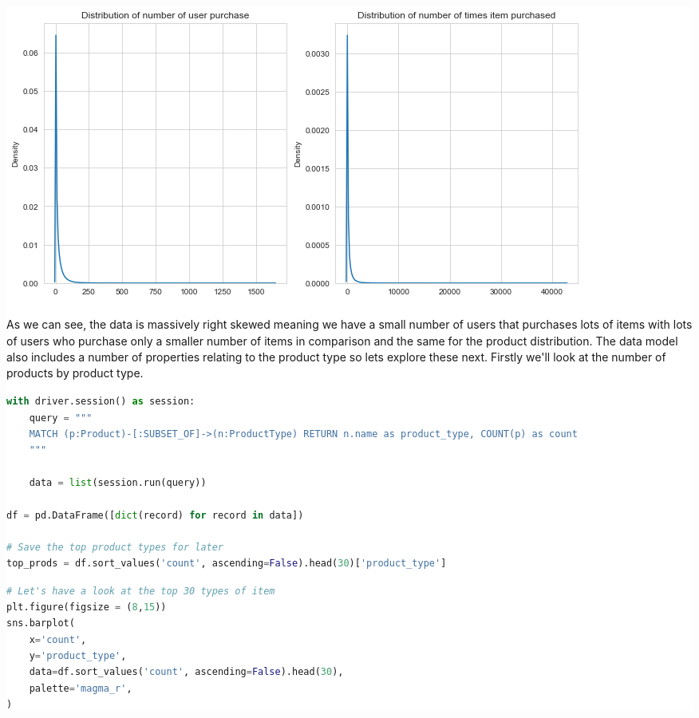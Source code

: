 ![png](/images/output_11_1.png)



As we can see, the data is massively right skewed meaning we have a small number of users that purchases lots of items with lots of users who purchase only a smaller number of items in comparison and the same for the product distribution. The data model also includes a number of properties relating to the product type so lets explore these next. Firstly we'll look at the number of products by product type.


```python
with driver.session() as session:
    query = """
    MATCH (p:Product)-[:SUBSET_OF]->(n:ProductType) RETURN n.name as product_type, COUNT(p) as count
    """

    data = list(session.run(query))

df = pd.DataFrame([dict(record) for record in data])

# Save the top product types for later
top_prods = df.sort_values('count', ascending=False).head(30)['product_type']
```


```python
# Let's have a look at the top 30 types of item
plt.figure(figsize = (8,15))
sns.barplot(
    x='count',
    y='product_type',
    data=df.sort_values('count', ascending=False).head(30),
    palette='magma_r',
)
```
